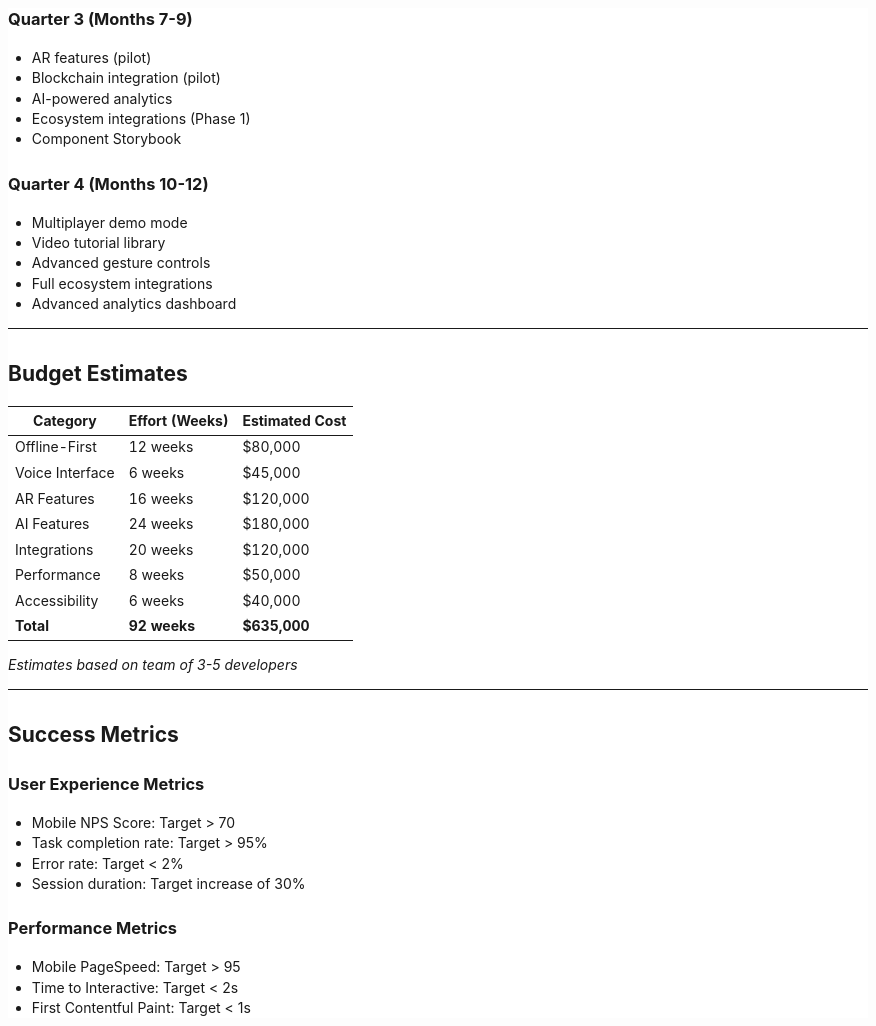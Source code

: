 ### Quarter 3 (Months 7-9)
- AR features (pilot)
- Blockchain integration (pilot)
- AI-powered analytics
- Ecosystem integrations (Phase 1)
- Component Storybook

### Quarter 4 (Months 10-12)
- Multiplayer demo mode
- Video tutorial library
- Advanced gesture controls
- Full ecosystem integrations
- Advanced analytics dashboard

---

## Budget Estimates

| Category | Effort (Weeks) | Estimated Cost |
|----------|---------------|----------------|
| Offline-First | 12 weeks | $80,000 |
| Voice Interface | 6 weeks | $45,000 |
| AR Features | 16 weeks | $120,000 |
| AI Features | 24 weeks | $180,000 |
| Integrations | 20 weeks | $120,000 |
| Performance | 8 weeks | $50,000 |
| Accessibility | 6 weeks | $40,000 |
| **Total** | **92 weeks** | **$635,000** |

*Estimates based on team of 3-5 developers*

---

## Success Metrics

### User Experience Metrics
- Mobile NPS Score: Target > 70
- Task completion rate: Target > 95%
- Error rate: Target < 2%
- Session duration: Target increase of 30%

### Performance Metrics
- Mobile PageSpeed: Target > 95
- Time to Interactive: Target < 2s
- First Contentful Paint: Target < 1s
